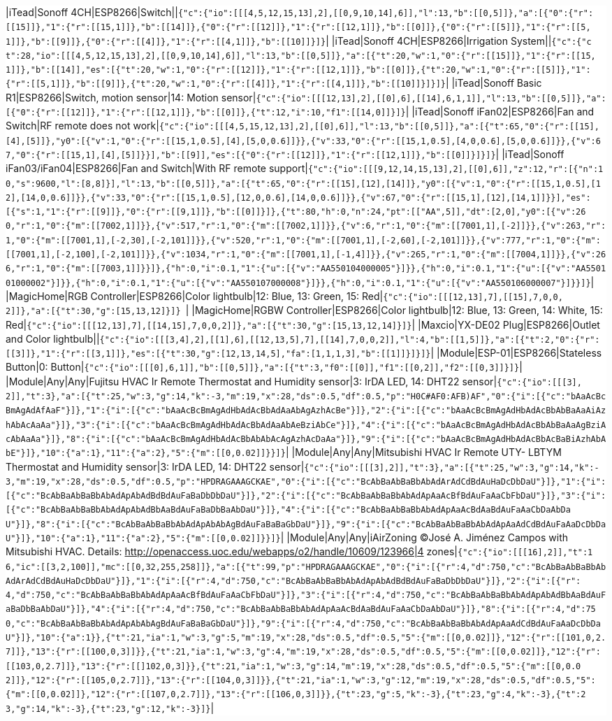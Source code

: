 |iTead|Sonoff 4CH|ESP8266|Switch||`{"c":{"io":[[[4,5,12,15,13],2],[[0,9,10,14],6]],"l":13,"b":[[0,5]]},"a":[{"0":{"r":[[15]]},"1":{"r":[[15,1]]},"b":[[14]]},{"0":{"r":[[12]]},"1":{"r":[[12,1]]},"b":[[0]]},{"0":{"r":[[5]]},"1":{"r":[[5,1]]},"b":[[9]]},{"0":{"r":[[4]]},"1":{"r":[[4,1]]},"b":[[10]]}]}`|
|iTead|Sonoff 4CH|ESP8266|Irrigation System||`{"c":{"ct":28,"io":[[[4,5,12,15,13],2],[[0,9,10,14],6]],"l":13,"b":[[0,5]]},"a":[{"t":20,"w":1,"0":{"r":[[15]]},"1":{"r":[[15,1]]},"b":[[14]],"es":[{"t":20,"w":1,"0":{"r":[[12]]},"1":{"r":[[12,1]]},"b":[[0]]},{"t":20,"w":1,"0":{"r":[[5]]},"1":{"r":[[5,1]]},"b":[[9]]},{"t":20,"w":1,"0":{"r":[[4]]},"1":{"r":[[4,1]]},"b":[[10]]}]}]}`|
|iTead|Sonoff Basic R1|ESP8266|Switch, motion sensor|14: Motion sensor|`{"c":{"io":[[[12,13],2],[[0],6],[[14],6,1,1]],"l":13,"b":[[0,5]]},"a":[{"0":{"r":[[12]]},"1":{"r":[[12,1]]},"b":[[0]]},{"t":12,"i":10,"f1":[[14,0]]}]}`|
|iTead|Sonoff iFan02|ESP8266|Fan and Switch|RF remote does not work|`{"c":{"io":[[[4,5,15,12,13],2],[[0],6]],"l":13,"b":[[0,5]]},"a":[{"t":65,"0":{"r":[[15],[4],[5]]},"y0":[{"v":1,"0":{"r":[[15,1,0.5],[4],[5,0,0.6]]}},{"v":33,"0":{"r":[[15,1,0.5],[4,0,0.6],[5,0,0.6]]}},{"v":67,"0":{"r":[[15,1],[4],[5]]}}],"b":[[9]],"es":[{"0":{"r":[[12]]},"1":{"r":[[12,1]]},"b":[[0]]}]}]}`|
|iTead|Sonoff iFan03/iFan04|ESP8266|Fan and Switch|With RF remote support|`{"c":{"io":[[[9,12,14,15,13],2],[[0],6]],"z":12,"r":[{"n":10,"s":9600,"l":[8,8]}],"l":13,"b":[[0,5]]},"a":[{"t":65,"0":{"r":[[15],[12],[14]]},"y0":[{"v":1,"0":{"r":[[15,1,0.5],[12],[14,0,0.6]]}},{"v":33,"0":{"r":[[15,1,0.5],[12,0,0.6],[14,0,0.6]]}},{"v":67,"0":{"r":[[15,1],[12],[14,1]]}}],"es":[{"s":1,"1":{"r":[[9]]},"0":{"r":[[9,1]]},"b":[[0]]}]},{"t":80,"h":0,"n":24,"pt":[["AA",5]],"dt":[2,0],"y0":[{"v":260,"r":1,"0":{"m":[[7002,1]]}},{"v":517,"r":1,"0":{"m":[[7002,1]]}},{"v":6,"r":1,"0":{"m":[[7001,1],[-2]]}},{"v":263,"r":1,"0":{"m":[[7001,1],[-2,30],[-2,101]]}},{"v":520,"r":1,"0":{"m":[[7001,1],[-2,60],[-2,101]]}},{"v":777,"r":1,"0":{"m":[[7001,1],[-2,100],[-2,101]]}},{"v":1034,"r":1,"0":{"m":[[7001,1],[-1,4]]}},{"v":265,"r":1,"0":{"m":[[7004,1]]}},{"v":266,"r":1,"0":{"m":[[7003,1]]}}]},{"h":0,"i":0.1,"1":{"u":[{"v":"AA550104000005"}]}},{"h":0,"i":0.1,"1":{"u":[{"v":"AA550101000002"}]}},{"h":0,"i":0.1,"1":{"u":[{"v":"AA550107000008"}]}},{"h":0,"i":0.1,"1":{"u":[{"v":"AA550106000007"}]}}]}`|
|MagicHome|RGB Controller|ESP8266|Color lightbulb|12: Blue, 13: Green, 15: Red|`{"c":{"io":[[[12,13],7],[[15],7,0,0,2]]},"a":[{"t":30,"g":[15,13,12]}]} `|
|MagicHome|RGBW Controller|ESP8266|Color lightbulb|12: Blue, 13: Green, 14: White, 15: Red|`{"c":{"io":[[[12,13],7],[[14,15],7,0,0,2]]},"a":[{"t":30,"g":[15,13,12,14]}]}`|
|Maxcio|YX-DE02 Plug|ESP8266|Outlet and Color lightbulb||`{"c":{"io":[[[3,4],2],[[1],6],[[12,13,5],7],[[14],7,0,0,2]],"l":4,"b":[[1,5]]},"a":[{"t":2,"0":{"r":[[3]]},"1":{"r":[[3,1]]},"es":[{"t":30,"g":[12,13,14,5],"fa":[1,1,1,3],"b":[[1]]}]}]}`|
|Module|ESP-01|ESP8266|Stateless Button|0: Button|`{"c":{"io":[[[0],6,1]],"b":[[0,5]]},"a":[{"t":3,"f0":[[0]],"f1":[[0,2]],"f2":[[0,3]]}]}`|
|Module|Any|Any|Fujitsu HVAC Ir Remote Thermostat and Humidity sensor|3: IrDA LED, 14: DHT22 sensor|`{"c":{"io":[[[3],2]],"t":3},"a":[{"t":25,"w":3,"g":14,"k":-3,"m":19,"x":28,"ds":0.5,"df":0.5,"p":"H0C#AF0:AFB)AF","0":{"i":[{"c":"bAaAcBcBmAgAdAfAaF"}]},"1":{"i":[{"c":"bAaAcBcBmAgAdHbAdAcBbAdAaAbAgAzhAcBe"}]},"2":{"i":[{"c":"bAaAcBcBmAgAdHbAdAcBbAbBaAaAiAzhAbAcAaAa"}]},"3":{"i":[{"c":"bAaAcBcBmAgAdHbAdAcBbAdAaAbAeBziAbCe"}]},"4":{"i":[{"c":"bAaAcBcBmAgAdHbAdAcBbAbBaAaAgBziAcAbAaAa"}]},"8":{"i":[{"c":"bAaAcBcBmAgAdHbAdAcBbAbAbAcAgAzhAcDaAa"}]},"9":{"i":[{"c":"bAaAcBcBmAgAdHbAdAcBbAcBaBiAzhAbAbE"}]},"10":{"a":1},"11":{"a":2},"5":{"m":[[0,0.02]]}}]}`|
|Module|Any|Any|Mitsubishi HVAC Ir Remote UTY- LBTYM Thermostat and Humidity sensor|3: IrDA LED, 14: DHT22 sensor|`{"c":{"io":[[[3],2]],"t":3},"a":[{"t":25,"w":3,"g":14,"k":-3,"m":19,"x":28,"ds":0.5,"df":0.5,"p":"HPDRAGAAAGCKAE","0":{"i":[{"c":"BcAbBaAbBaBbAbAdArAdCdBdAuHaDcDbDaU"}]},"1":{"i":[{"c":"BcAbBaAbBaBbAbAdApAbAdBdBdAuFaBaDbDbDaU"}]},"2":{"i":[{"c":"BcAbBaAbBaBbAbAdApAaAcBfBdAuFaAaCbFbDaU"}]},"3":{"i":[{"c":"BcAbBaAbBaBbAbAdApAbAdBbAaBdAuFaBaDbBaAbDaU"}]},"4":{"i":[{"c":"BcAbBaAbBaBbAbAdApAaAcBdAaBdAuFaAaCbDaAbDaU"}]},"8":{"i":[{"c":"BcAbBaAbBaBbAbAdApAbAbAgBdAuFaBaBaGbDaU"}]},"9":{"i":[{"c":"BcAbBaAbBaBbAbAdApAaAdCdBdAuFaAaDcDbDaU"}]},"10":{"a":1},"11":{"a":2},"5":{"m":[[0,0.02]]}}]}`|
|Module|Any|Any|iAirZoning ©José A. Jiménez Campos with Mitsubishi HVAC. Details: http://openaccess.uoc.edu/webapps/o2/handle/10609/123966|4 zones|`{"c":{"io":[[[16],2]],"t":16,"ic":[[3,2,100]],"mc":[[0,32,255,258]]},"a":[{"t":99,"p":"HPDRAGAAAGCKAE","0":{"i":[{"r":4,"d":750,"c":"BcAbBaAbBaBbAbAdArAdCdBdAuHaDcDbDaU"}]},"1":{"i":[{"r":4,"d":750,"c":"BcAbBaAbBaBbAbAdApAbAdBdBdAuFaBaDbDbDaU"}]},"2":{"i":[{"r":4,"d":750,"c":"BcAbBaAbBaBbAbAdApAaAcBfBdAuFaAaCbFbDaU"}]},"3":{"i":[{"r":4,"d":750,"c":"BcAbBaAbBaBbAbAdApAbAdBbAaBdAuFaBaDbBaAbDaU"}]},"4":{"i":[{"r":4,"d":750,"c":"BcAbBaAbBaBbAbAdApAaAcBdAaBdAuFaAaCbDaAbDaU"}]},"8":{"i":[{"r":4,"d":750,"c":"BcAbBaAbBaBbAbAdApAbAbAgBdAuFaBaBaGbDaU"}]},"9":{"i":[{"r":4,"d":750,"c":"BcAbBaAbBaBbAbAdApAaAdCdBdAuFaAaDcDbDaU"}]},"10":{"a":1}},{"t":21,"ia":1,"w":3,"g":5,"m":19,"x":28,"ds":0.5,"df":0.5,"5":{"m":[[0,0.02]]},"12":{"r":[[101,0,2.7]]},"13":{"r":[[100,0,3]]}},{"t":21,"ia":1,"w":3,"g":4,"m":19,"x":28,"ds":0.5,"df":0.5,"5":{"m":[[0,0.02]]},"12":{"r":[[103,0,2.7]]},"13":{"r":[[]102,0,3]}},{"t":21,"ia":1,"w":3,"g":14,"m":19,"x":28,"ds":0.5,"df":0.5,"5":{"m":[[0,0.02]]},"12":{"r":[[105,0,2.7]]},"13":{"r":[[104,0,3]]}},{"t":21,"ia":1,"w":3,"g":12,"m":19,"x":28,"ds":0.5,"df":0.5,"5":{"m":[[0,0.02]]},"12":{"r":[[107,0,2.7]]},"13":{"r":[[106,0,3]]}},{"t":23,"g":5,"k":-3},{"t":23,"g":4,"k":-3},{"t":23,"g":14,"k":-3},{"t":23,"g":12,"k":-3}]}`|